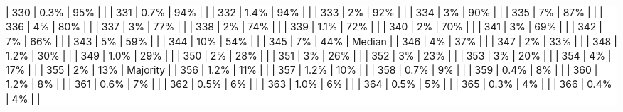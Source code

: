 | 330 | 0.3% | 95% |  |
| 331 | 0.7% | 94% |  |
| 332 | 1.4% | 94% |  |
| 333 | 2% | 92% |  |
| 334 | 3% | 90% |  |
| 335 | 7% | 87% |  |
| 336 | 4% | 80% |  |
| 337 | 3% | 77% |  |
| 338 | 2% | 74% |  |
| 339 | 1.1% | 72% |  |
| 340 | 2% | 70% |  |
| 341 | 3% | 69% |  |
| 342 | 7% | 66% |  |
| 343 | 5% | 59% |  |
| 344 | 10% | 54% |  |
| 345 | 7% | 44% | Median |
| 346 | 4% | 37% |  |
| 347 | 2% | 33% |  |
| 348 | 1.2% | 30% |  |
| 349 | 1.0% | 29% |  |
| 350 | 2% | 28% |  |
| 351 | 3% | 26% |  |
| 352 | 3% | 23% |  |
| 353 | 3% | 20% |  |
| 354 | 4% | 17% |  |
| 355 | 2% | 13% | Majority |
| 356 | 1.2% | 11% |  |
| 357 | 1.2% | 10% |  |
| 358 | 0.7% | 9% |  |
| 359 | 0.4% | 8% |  |
| 360 | 1.2% | 8% |  |
| 361 | 0.6% | 7% |  |
| 362 | 0.5% | 6% |  |
| 363 | 1.0% | 6% |  |
| 364 | 0.5% | 5% |  |
| 365 | 0.3% | 4% |  |
| 366 | 0.4% | 4% |  |
